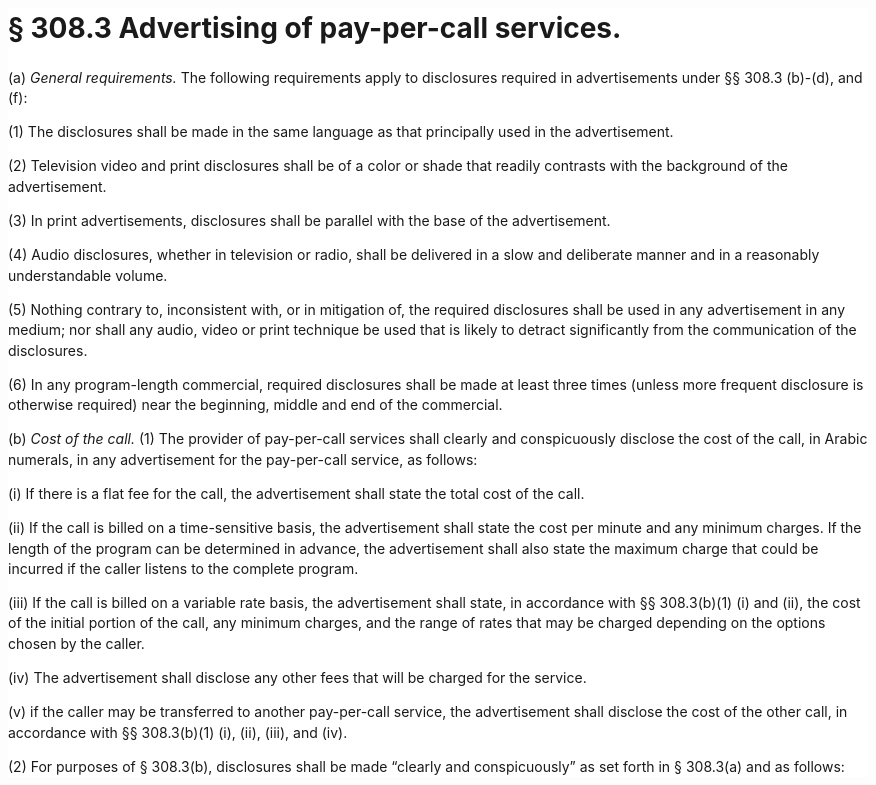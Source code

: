 # § 308.3   Advertising of pay-per-call services.

(a) *General requirements.* The following requirements apply to disclosures required in advertisements under §§ 308.3 (b)-(d), and (f):


(1) The disclosures shall be made in the same language as that principally used in the advertisement.


(2) Television video and print disclosures shall be of a color or shade that readily contrasts with the background of the advertisement.


(3) In print advertisements, disclosures shall be parallel with the base of the advertisement.


(4) Audio disclosures, whether in television or radio, shall be delivered in a slow and deliberate manner and in a reasonably understandable volume.


(5) Nothing contrary to, inconsistent with, or in mitigation of, the required disclosures shall be used in any advertisement in any medium; nor shall any audio, video or print technique be used that is likely to detract significantly from the communication of the disclosures.


(6) In any program-length commercial, required disclosures shall be made at least three times (unless more frequent disclosure is otherwise required) near the beginning, middle and end of the commercial.


(b) *Cost of the call.* (1) The provider of pay-per-call services shall clearly and conspicuously disclose the cost of the call, in Arabic numerals, in any advertisement for the pay-per-call service, as follows:


(i) If there is a flat fee for the call, the advertisement shall state the total cost of the call.


(ii) If the call is billed on a time-sensitive basis, the advertisement shall state the cost per minute and any minimum charges. If the length of the program can be determined in advance, the advertisement shall also state the maximum charge that could be incurred if the caller listens to the complete program.


(iii) If the call is billed on a variable rate basis, the advertisement shall state, in accordance with §§ 308.3(b)(1) (i) and (ii), the cost of the initial portion of the call, any minimum charges, and the range of rates that may be charged depending on the options chosen by the caller.


(iv) The advertisement shall disclose any other fees that will be charged for the service.


(v) if the caller may be transferred to another pay-per-call service, the advertisement shall disclose the cost of the other call, in accordance with §§ 308.3(b)(1) (i), (ii), (iii), and (iv).


(2) For purposes of § 308.3(b), disclosures shall be made “clearly and conspicuously” as set forth in § 308.3(a) and as follows:

